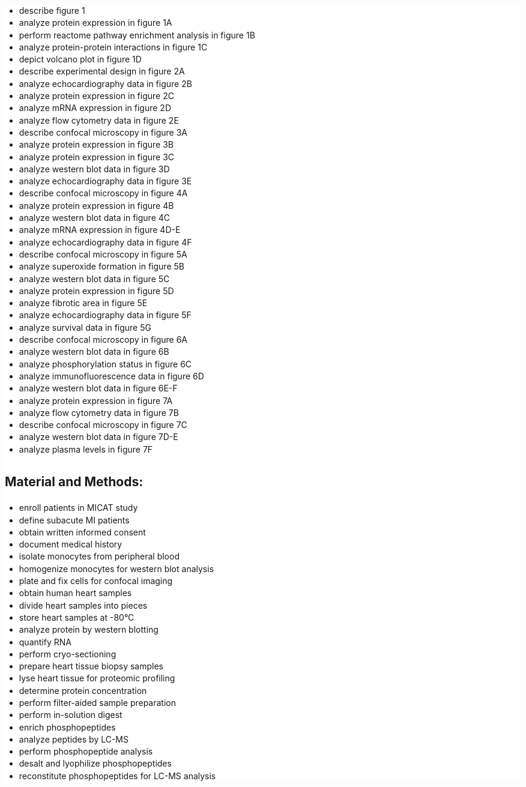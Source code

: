 - describe figure 1
- analyze protein expression in figure 1A
- perform reactome pathway enrichment analysis in figure 1B
- analyze protein-protein interactions in figure 1C
- depict volcano plot in figure 1D
- describe experimental design in figure 2A
- analyze echocardiography data in figure 2B
- analyze protein expression in figure 2C
- analyze mRNA expression in figure 2D
- analyze flow cytometry data in figure 2E
- describe confocal microscopy in figure 3A
- analyze protein expression in figure 3B
- analyze protein expression in figure 3C
- analyze western blot data in figure 3D
- analyze echocardiography data in figure 3E
- describe confocal microscopy in figure 4A
- analyze protein expression in figure 4B
- analyze western blot data in figure 4C
- analyze mRNA expression in figure 4D-E
- analyze echocardiography data in figure 4F
- describe confocal microscopy in figure 5A
- analyze superoxide formation in figure 5B
- analyze western blot data in figure 5C
- analyze protein expression in figure 5D
- analyze fibrotic area in figure 5E
- analyze echocardiography data in figure 5F
- analyze survival data in figure 5G
- describe confocal microscopy in figure 6A
- analyze western blot data in figure 6B
- analyze phosphorylation status in figure 6C
- analyze immunofluorescence data in figure 6D
- analyze western blot data in figure 6E-F
- analyze protein expression in figure 7A
- analyze flow cytometry data in figure 7B
- describe confocal microscopy in figure 7C
- analyze western blot data in figure 7D-E
- analyze plasma levels in figure 7F

## Material and Methods:

- enroll patients in MICAT study
- define subacute MI patients
- obtain written informed consent
- document medical history
- isolate monocytes from peripheral blood
- homogenize monocytes for western blot analysis
- plate and fix cells for confocal imaging
- obtain human heart samples
- divide heart samples into pieces
- store heart samples at -80°C
- analyze protein by western blotting
- quantify RNA
- perform cryo-sectioning
- prepare heart tissue biopsy samples
- lyse heart tissue for proteomic profiling
- determine protein concentration
- perform filter-aided sample preparation
- perform in-solution digest
- enrich phosphopeptides
- analyze peptides by LC-MS
- perform phosphopeptide analysis
- desalt and lyophilize phosphopeptides
- reconstitute phosphopeptides for LC-MS analysis